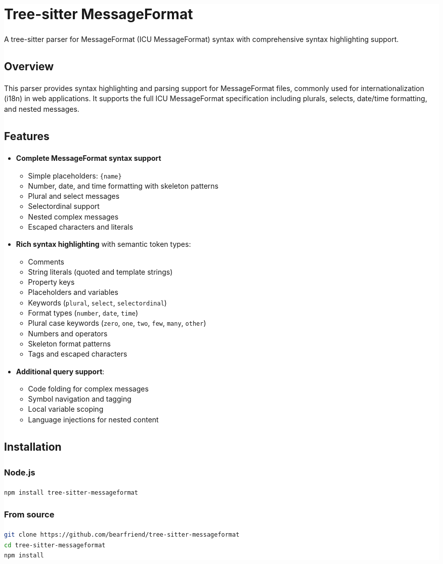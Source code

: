# Tree-sitter MessageFormat

A tree-sitter parser for MessageFormat (ICU MessageFormat) syntax with comprehensive syntax highlighting support.

## Overview

This parser provides syntax highlighting and parsing support for MessageFormat files, commonly used for internationalization (i18n) in web applications. It supports the full ICU MessageFormat specification including plurals, selects, date/time formatting, and nested messages.

## Features

- **Complete MessageFormat syntax support**
  - Simple placeholders: `{name}`
  - Number, date, and time formatting with skeleton patterns
  - Plural and select messages
  - Selectordinal support
  - Nested complex messages
  - Escaped characters and literals

- **Rich syntax highlighting** with semantic token types:
  - Comments
  - String literals (quoted and template strings)
  - Property keys
  - Placeholders and variables
  - Keywords (`plural`, `select`, `selectordinal`)
  - Format types (`number`, `date`, `time`)
  - Plural case keywords (`zero`, `one`, `two`, `few`, `many`, `other`)
  - Numbers and operators
  - Skeleton format patterns
  - Tags and escaped characters

- **Additional query support**:
  - Code folding for complex messages
  - Symbol navigation and tagging
  - Local variable scoping
  - Language injections for nested content

## Installation

### Node.js

```bash
npm install tree-sitter-messageformat
```

### From source

```bash
git clone https://github.com/bearfriend/tree-sitter-messageformat
cd tree-sitter-messageformat
npm install
```
